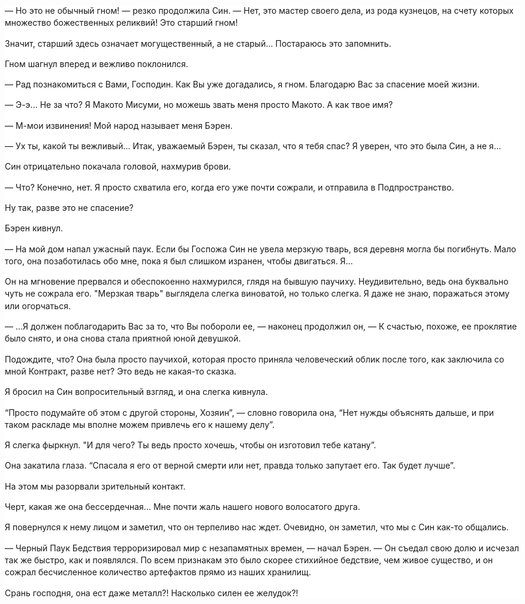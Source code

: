 — Но это не обычный гном! — резко продолжила Син. — Нет, это мастер своего дела, из рода кузнецов, на счету которых множество божественных реликвий! Это старший гном!

Значит, старший здесь означает могущественный, а не старый... Постараюсь это запомнить.

Гном шагнул вперед и вежливо поклонился.

— Рад познакомиться с Вами, Господин. Как Вы уже догадались, я гном. Благодарю Вас за спасение моей жизни.

— Э-э... Не за что? Я Макото Мисуми, но можешь звать меня просто Макото. А как твое имя?

— М-мои извинения! Мой народ называет меня Бэрен.

— Ух ты, какой ты вежливый... Итак, уважаемый Бэрен, ты сказал, что я тебя спас? Я уверен, что это была Син, а не я...

Син отрицательно покачала головой, нахмурив брови.

— Что? Конечно, нет. Я просто схватила его, когда его уже почти сожрали, и отправила в Подпространство.

Ну так, разве это не спасение?

Бэрен кивнул.

— На мой дом напал ужасный паук. Если бы Госпожа Син не увела мерзкую тварь, вся деревня могла бы погибнуть. Мало того, она позаботилась обо мне, пока я был слишком изранен, чтобы двигаться. Я...

Он на мгновение прервался и обеспокоенно нахмурился, глядя на бывшую паучиху. Неудивительно, ведь она буквально чуть не сожрала его. "Мерзкая тварь" выглядела слегка виноватой, но только слегка. Я даже не знаю, поражаться этому или огорчаться.

— ...Я должен поблагодарить Вас за то, что Вы побороли ее, — наконец продолжил он, — К счастью, похоже, ее проклятие было снято, и она снова стала приятной юной девушкой.

Подождите, что? Она была просто паучихой, которая просто приняла человеческий облик после того, как заключила со мной Контракт, разве нет? Это ведь не какая-то сказка.

Я бросил на Син вопросительный взгляд, и она слегка кивнула.

“Просто подумайте об этом с другой стороны, Хозяин”, — словно говорила она, “Нет нужды объяснять дальше, и при таком раскладе мы вполне можем привлечь его к нашему делу”.

Я слегка фыркнул. "И для чего? Ты ведь просто хочешь, чтобы он изготовил тебе катану”.

Она закатила глаза. “Спасала я его от верной смерти или нет, правда только запутает его. Так будет лучше”.

На этом мы разорвали зрительный контакт.

Черт, какая же она бессердечная... Мне почти жаль нашего нового волосатого друга.

Я повернулся к нему лицом и заметил, что он терпеливо нас ждет. Очевидно, он заметил, что мы с Син как-то общались.

— Черный Паук Бедствия терроризировал мир с незапамятных времен, — начал Бэрен. — Он съедал свою долю и исчезал так же быстро, как и появлялся. По всем признакам это было скорее стихийное бедствие, чем живое существо, и он сожрал бесчисленное количество артефактов прямо из наших хранилищ.

Срань господня, она ест даже металл?! Насколько силен ее желудок?!
